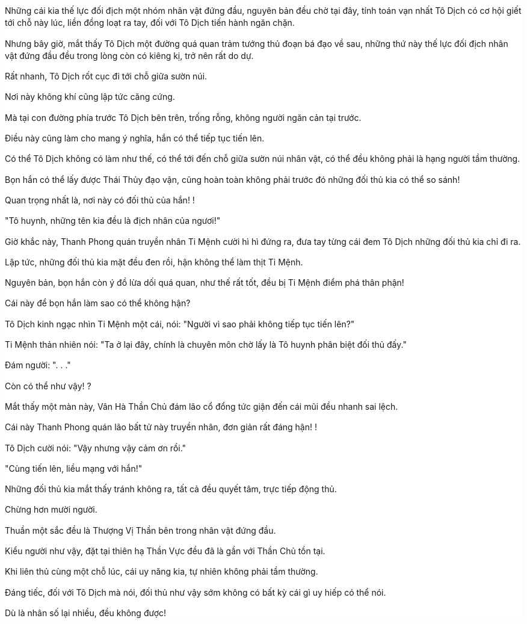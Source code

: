 Những cái kia thế lực đối địch một nhóm nhân vật đứng đầu, nguyên bản đều chờ tại đây, tính toán vạn nhất Tô Dịch có cơ hội giết tới chỗ này lúc, liền đồng loạt ra tay, đối với Tô Dịch tiến hành ngăn chặn.

Nhưng bây giờ, mắt thấy Tô Dịch một đường quá quan trảm tướng thủ đoạn bá đạo về sau, những thứ này thế lực đối địch nhân vật đứng đầu đều trong lòng còn có kiêng kị, trở nên rất do dự.

Rất nhanh, Tô Dịch rốt cục đi tới chỗ giữa sườn núi.

Nơi này không khí cũng lập tức căng cứng.

Mà tại con đường phía trước Tô Dịch bên trên, trống rỗng, không người ngăn cản tại trước.

Điều này cũng làm cho mang ý nghĩa, hắn có thể tiếp tục tiến lên.

Có thể Tô Dịch không có làm như thế, có thể tới đến chỗ giữa sườn núi nhân vật, có thể đều không phải là hạng người tầm thường.

Bọn hắn có thể lấy được Thái Thủy đạo vận, cũng hoàn toàn không phải trước đó những đối thủ kia có thể so sánh!

Quan trọng nhất là, nơi này có đối thủ của hắn! !

"Tô huynh, những tên kia đều là địch nhân của ngươi!"

Giờ khắc này, Thanh Phong quán truyền nhân Ti Mệnh cười hì hì đứng ra, đưa tay từng cái đem Tô Dịch những đối thủ kia chỉ đi ra.

Lập tức, những đối thủ kia mặt đều đen rồi, hận không thể làm thịt Ti Mệnh.

Nguyên bản, bọn hắn còn ý đồ lừa dối quá quan, như thế rất tốt, đều bị Ti Mệnh điểm phá thân phận!

Cái này để bọn hắn làm sao có thể không hận?

Tô Dịch kinh ngạc nhìn Ti Mệnh một cái, nói: "Người vì sao phải không tiếp tục tiến lên?"

Ti Mệnh thản nhiên nói: "Ta ở lại đây, chính là chuyên môn chờ lấy là Tô huynh phân biệt đối thủ đấy."

Đám người: ". . ."

Còn có thể như vậy! ?

Mắt thấy một màn này, Vân Hà Thần Chủ đám lão cổ đổng tức giận đến cái mũi đều nhanh sai lệch.

Cái này Thanh Phong quán lão bất tử này truyền nhân, đơn giản rất đáng hận! !

Tô Dịch cười nói: "Vậy nhưng vậy cảm ơn rồi."

"Cùng tiến lên, liều mạng với hắn!"

Những đối thủ kia mắt thấy tránh không ra, tất cả đều quyết tâm, trực tiếp động thủ.

Chừng hơn mười người.

Thuần một sắc đều là Thượng Vị Thần bên trong nhân vật đứng đầu.

Kiểu người như vậy, đặt tại thiên hạ Thần Vực đều đã là gần với Thần Chủ tồn tại.

Khi liên thủ cùng một chỗ lúc, cái uy năng kia, tự nhiên không phải tầm thường.

Đáng tiếc, đối với Tô Dịch mà nói, đối thủ như vậy sớm không có bất kỳ cái gì uy hiếp có thể nói.

Dù là nhân số lại nhiều, đều không được!
